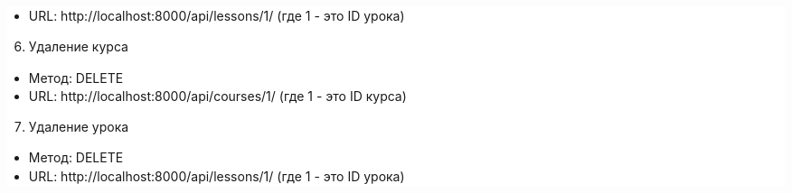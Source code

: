 - URL: http://localhost:8000/api/lessons/1/ (где 1 - это ID урока)
6. Удаление курса
- Метод: DELETE
- URL: http://localhost:8000/api/courses/1/ (где 1 - это ID курса)
7. Удаление урока
- Метод: DELETE
- URL: http://localhost:8000/api/lessons/1/ (где 1 - это ID урока)
